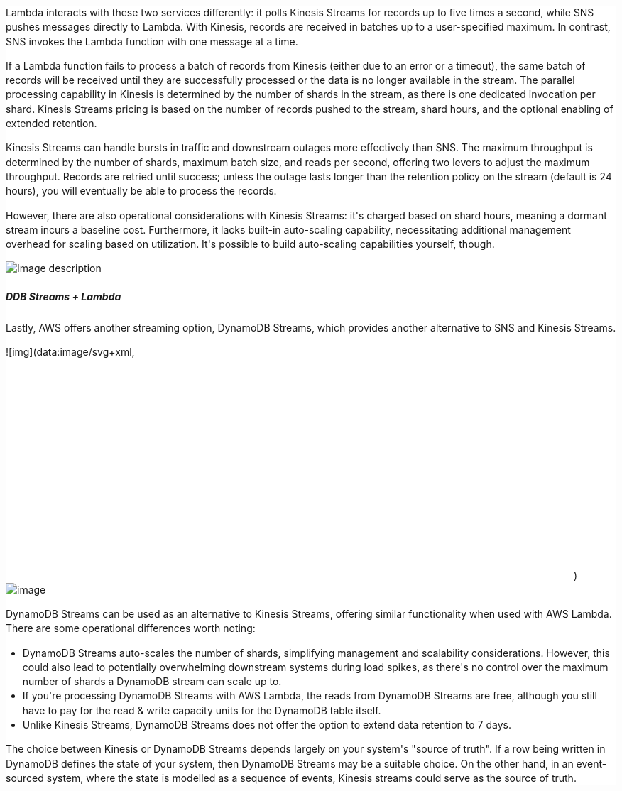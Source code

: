 Lambda interacts with these two services differently: it polls Kinesis Streams
for records up to five times a second, while SNS pushes messages directly to
Lambda. With Kinesis, records are received in batches up to a user-specified
maximum. In contrast, SNS invokes the Lambda function with one message at a
time.

If a Lambda function fails to process a batch of records from Kinesis (either
due to an error or a timeout), the same batch of records will be received until
they are successfully processed or the data is no longer available in the
stream. The parallel processing capability in Kinesis is determined by the
number of shards in the stream, as there is one dedicated invocation per shard.
Kinesis Streams pricing is based on the number of records pushed to the stream,
shard hours, and the optional enabling of extended retention.

Kinesis Streams can handle bursts in traffic and downstream outages more
effectively than SNS. The maximum throughput is determined by the number of
shards, maximum batch size, and reads per second, offering two levers to adjust
the maximum throughput. Records are retried until success; unless the outage
lasts longer than the retention policy on the stream (default is 24 hours), you
will eventually be able to process the records.

However, there are also operational considerations with Kinesis Streams: it's
charged based on shard hours, meaning a dormant stream incurs a baseline cost.
Furthermore, it lacks built-in auto-scaling capability, necessitating additional
management overhead for scaling based on utilization. It's possible to build
auto-scaling capabilities yourself, though.

![Image description](https://dev-to-uploads.s3.amazonaws.com/uploads/articles/jrrf4h7wgkivyd3dwffw.png)

##### DDB Streams + Lambda

Lastly, AWS offers another streaming option, DynamoDB Streams, which provides
another alternative to SNS and Kinesis Streams.

![img](data:image/svg+xml,<svg xmlns='http://www.w3.org/2000/svg' version='1.1' width='800' height='308.77500000000003'/>)![image](https://hackernoon.imgix.net/hn-images/1*3Wp0NTekhku5B6HdwpN2UQ.png?auto=format&fit=max&w=1920)

DynamoDB Streams can be used as an alternative to Kinesis Streams, offering
similar functionality when used with AWS Lambda. There are some operational
differences worth noting:

- DynamoDB Streams auto-scales the number of shards, simplifying management and
  scalability considerations. However, this could also lead to potentially
  overwhelming downstream systems during load spikes, as there's no control over
  the maximum number of shards a DynamoDB stream can scale up to.
- If you're processing DynamoDB Streams with AWS Lambda, the reads from DynamoDB
  Streams are free, although you still have to pay for the read & write capacity
  units for the DynamoDB table itself.
- Unlike Kinesis Streams, DynamoDB Streams does not offer the option to extend
  data retention to 7 days.

The choice between Kinesis or DynamoDB Streams depends largely on your system's
"source of truth". If a row being written in DynamoDB defines the state of your
system, then DynamoDB Streams may be a suitable choice. On the other hand, in an
event-sourced system, where the state is modelled as a sequence of events,
Kinesis streams could serve as the source of truth.
